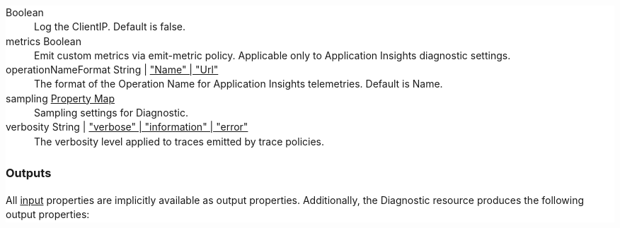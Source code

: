 </span>
        <span class="property-indicator"></span>
        <span class="property-type">Boolean</span>
    </dt>
    <dd>Log the ClientIP. Default is false.</dd><dt class="property-optional"
            title="Optional">
        <span id="metrics_yaml">
<a data-swiftype-name="resource-property" data-swiftype-type="text" href="#metrics_yaml" style="color: inherit; text-decoration: inherit;">metrics</a>
</span>
        <span class="property-indicator"></span>
        <span class="property-type">Boolean</span>
    </dt>
    <dd>Emit custom metrics via emit-metric policy. Applicable only to Application Insights diagnostic settings.</dd><dt class="property-optional"
            title="Optional">
        <span id="operationnameformat_yaml">
<a data-swiftype-name="resource-property" data-swiftype-type="text" href="#operationnameformat_yaml" style="color: inherit; text-decoration: inherit;">operation<wbr>Name<wbr>Format</a>
</span>
        <span class="property-indicator"></span>
        <span class="property-type">String | <a href="#operationnameformat">&#34;Name&#34; | &#34;Url&#34;</a></span>
    </dt>
    <dd>The format of the Operation Name for Application Insights telemetries. Default is Name.</dd><dt class="property-optional"
            title="Optional">
        <span id="sampling_yaml">
<a data-swiftype-name="resource-property" data-swiftype-type="text" href="#sampling_yaml" style="color: inherit; text-decoration: inherit;">sampling</a>
</span>
        <span class="property-indicator"></span>
        <span class="property-type"><a href="#samplingsettings">Property Map</a></span>
    </dt>
    <dd>Sampling settings for Diagnostic.</dd><dt class="property-optional"
            title="Optional">
        <span id="verbosity_yaml">
<a data-swiftype-name="resource-property" data-swiftype-type="text" href="#verbosity_yaml" style="color: inherit; text-decoration: inherit;">verbosity</a>
</span>
        <span class="property-indicator"></span>
        <span class="property-type">String | <a href="#verbosity">&#34;verbose&#34; | &#34;information&#34; | &#34;error&#34;</a></span>
    </dt>
    <dd>The verbosity level applied to traces emitted by trace policies.</dd></dl>
</pulumi-choosable>
</div>


### Outputs

All [input](#inputs) properties are implicitly available as output properties. Additionally, the Diagnostic resource produces the following output properties:
